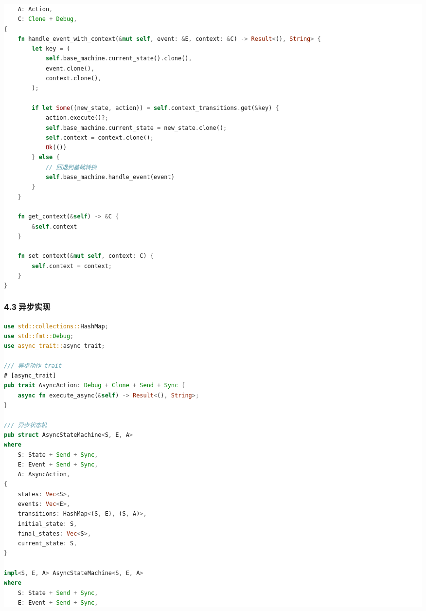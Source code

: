 ```rust
    A: Action,
    C: Clone + Debug,
{
    fn handle_event_with_context(&mut self, event: &E, context: &C) -> Result<(), String> {
        let key = (
            self.base_machine.current_state().clone(),
            event.clone(),
            context.clone(),
        );

        if let Some((new_state, action)) = self.context_transitions.get(&key) {
            action.execute()?;
            self.base_machine.current_state = new_state.clone();
            self.context = context.clone();
            Ok(())
        } else {
            // 回退到基础转换
            self.base_machine.handle_event(event)
        }
    }

    fn get_context(&self) -> &C {
        &self.context
    }

    fn set_context(&mut self, context: C) {
        self.context = context;
    }
}
```

### 4.3 异步实现

```rust
use std::collections::HashMap;
use std::fmt::Debug;
use async_trait::async_trait;

/// 异步动作 trait
# [async_trait]
pub trait AsyncAction: Debug + Clone + Send + Sync {
    async fn execute_async(&self) -> Result<(), String>;
}

/// 异步状态机
pub struct AsyncStateMachine<S, E, A>
where
    S: State + Send + Sync,
    E: Event + Send + Sync,
    A: AsyncAction,
{
    states: Vec<S>,
    events: Vec<E>,
    transitions: HashMap<(S, E), (S, A)>,
    initial_state: S,
    final_states: Vec<S>,
    current_state: S,
}

impl<S, E, A> AsyncStateMachine<S, E, A>
where
    S: State + Send + Sync,
    E: Event + Send + Sync,
```